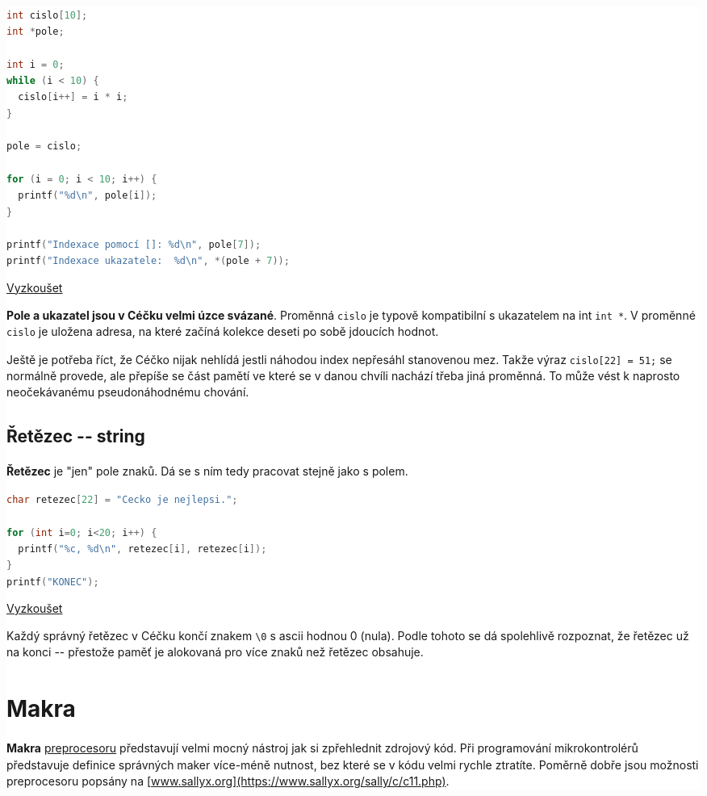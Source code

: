 ```c
int cislo[10];
int *pole;

int i = 0;
while (i < 10) {
  cislo[i++] = i * i;
}

pole = cislo;

for (i = 0; i < 10; i++) {
  printf("%d\n", pole[i]);
}

printf("Indexace pomocí []: %d\n", pole[7]);
printf("Indexace ukazatele:  %d\n", *(pole + 7));
```
<a href="https://replit.com/@MarrekNozka/pole#main.c">Vyzkoušet</a>

**Pole a ukazatel jsou v Céčku velmi úzce svázané**. Proměnná `cislo` je typově
kompatibilní s ukazatelem na int `int *`. V proměnné `cislo` je uložena adresa,
na&nbsp;které začíná kolekce deseti po sobě jdoucích hodnot.

Ještě je potřeba říct, že Céčko nijak nehlídá jestli náhodou index nepřesáhl
stanovenou mez. Takže výraz `cislo[22] = 51;` se normálně provede, ale přepíše
se část pamětí ve které se v danou chvíli nachází třeba jiná proměnná. To může
vést k naprosto neočekávanému pseudonáhodnému chování.


Řetězec -- string
--------------------

**Řetězec** je "jen" pole znaků. Dá se s ním tedy pracovat stejně jako s polem.

```c
char retezec[22] = "Cecko je nejlepsi.";

for (int i=0; i<20; i++) {
  printf("%c, %d\n", retezec[i], retezec[i]);
}
printf("KONEC");
```
<a href="https://replit.com/@MarrekNozka/retezec#main.c">Vyzkoušet</a>

Každý správný řetězec v Céčku končí znakem `\0` s ascii hodnou 0 (nula). Podle
tohoto se dá spolehlivě rozpoznat, že řetězec už na konci -- přestože paměť je
alokovaná pro více znaků než řetězec obsahuje.

Makra
======================

**Makra** [preprocesoru](#jak-je-to-vlastne-s-kompilaci) představují velmi
mocný nástroj jak si zpřehlednit zdrojový kód. Při programování mikrokontrolérů
představuje definice správných maker více-méně nutnost, bez které se v kódu
velmi rychle ztratíte. Poměrně dobře jsou možnosti preprocesoru popsány 
na [www.sallyx.org](https://www.sallyx.org/sally/c/c11.php).
